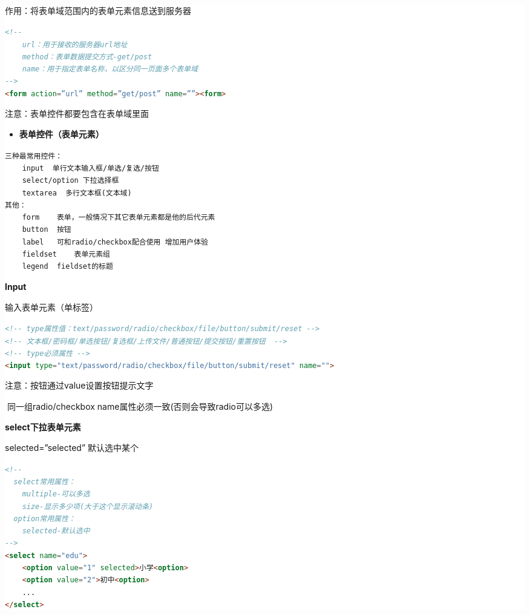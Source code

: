  作用：将表单域范围内的表单元素信息送到服务器

```html
<!--
	url：用于接收的服务器url地址
	method：表单数据提交方式-get/post
	name：用于指定表单名称，以区分同一页面多个表单域
-->
<form action=”url” method=”get/post” name=””><form>
```

注意：表单控件都要包含在表单域里面



- **表单控件（表单元素）**

```
三种最常用控件：
	input  单行文本输入框/单选/复选/按钮
	select/option 下拉选择框 
	textarea  多行文本框(文本域)
其他：
	form	表单，一般情况下其它表单元素都是他的后代元素
	button  按钮
	label	可和radio/checkbox配合使用 增加用户体验
	fieldset	表单元素组
	legend	fieldset的标题
```



**Input**

输入表单元素（单标签）

```html
<!-- type属性值：text/password/radio/checkbox/file/button/submit/reset -->
<!-- 文本框/密码框/单选按钮/复选框/上传文件/普通按钮/提交按钮/重置按钮  -->
<!-- type必须属性 -->
<input type="text/password/radio/checkbox/file/button/submit/reset" name="">   
```

注意：按钮通过value设置按钮提示文字

​            同一组radio/checkbox name属性必须一致(否则会导致radio可以多选)



**select下拉表单元素**

selected=”selected” 默认选中某个

```html
<!--
  select常用属性：
	multiple-可以多选
	size-显示多少项(大于这个显示滚动条)
  option常用属性：
	selected-默认选中
-->
<select name="edu">
    <option value="1" selected>小学<option>
    <option value="2">初中<option>
    ...
</select>  
```
